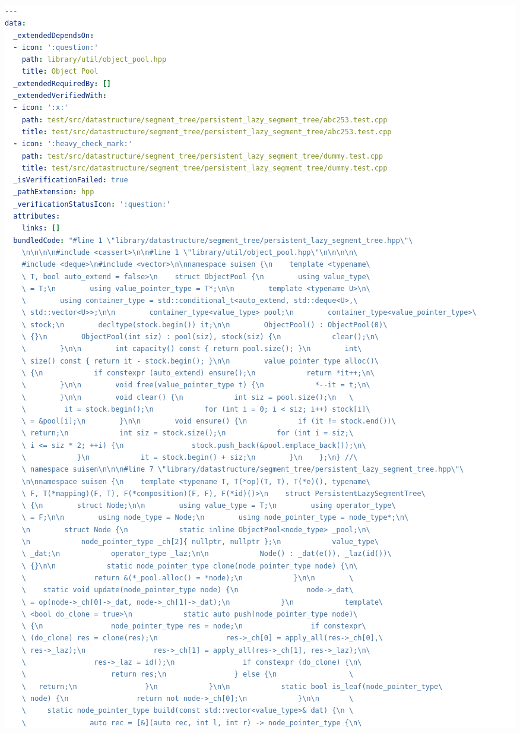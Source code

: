 ```yaml
---
data:
  _extendedDependsOn:
  - icon: ':question:'
    path: library/util/object_pool.hpp
    title: Object Pool
  _extendedRequiredBy: []
  _extendedVerifiedWith:
  - icon: ':x:'
    path: test/src/datastructure/segment_tree/persistent_lazy_segment_tree/abc253.test.cpp
    title: test/src/datastructure/segment_tree/persistent_lazy_segment_tree/abc253.test.cpp
  - icon: ':heavy_check_mark:'
    path: test/src/datastructure/segment_tree/persistent_lazy_segment_tree/dummy.test.cpp
    title: test/src/datastructure/segment_tree/persistent_lazy_segment_tree/dummy.test.cpp
  _isVerificationFailed: true
  _pathExtension: hpp
  _verificationStatusIcon: ':question:'
  attributes:
    links: []
  bundledCode: "#line 1 \"library/datastructure/segment_tree/persistent_lazy_segment_tree.hpp\"\
    \n\n\n\n#include <cassert>\n\n#line 1 \"library/util/object_pool.hpp\"\n\n\n\n\
    #include <deque>\n#include <vector>\n\nnamespace suisen {\n    template <typename\
    \ T, bool auto_extend = false>\n    struct ObjectPool {\n        using value_type\
    \ = T;\n        using value_pointer_type = T*;\n\n        template <typename U>\n\
    \        using container_type = std::conditional_t<auto_extend, std::deque<U>,\
    \ std::vector<U>>;\n\n        container_type<value_type> pool;\n        container_type<value_pointer_type>\
    \ stock;\n        decltype(stock.begin()) it;\n\n        ObjectPool() : ObjectPool(0)\
    \ {}\n        ObjectPool(int siz) : pool(siz), stock(siz) {\n            clear();\n\
    \        }\n\n        int capacity() const { return pool.size(); }\n        int\
    \ size() const { return it - stock.begin(); }\n\n        value_pointer_type alloc()\
    \ {\n            if constexpr (auto_extend) ensure();\n            return *it++;\n\
    \        }\n\n        void free(value_pointer_type t) {\n            *--it = t;\n\
    \        }\n\n        void clear() {\n            int siz = pool.size();\n   \
    \         it = stock.begin();\n            for (int i = 0; i < siz; i++) stock[i]\
    \ = &pool[i];\n        }\n\n        void ensure() {\n            if (it != stock.end())\
    \ return;\n            int siz = stock.size();\n            for (int i = siz;\
    \ i <= siz * 2; ++i) {\n                stock.push_back(&pool.emplace_back());\n\
    \            }\n            it = stock.begin() + siz;\n        }\n    };\n} //\
    \ namespace suisen\n\n\n#line 7 \"library/datastructure/segment_tree/persistent_lazy_segment_tree.hpp\"\
    \n\nnamespace suisen {\n    template <typename T, T(*op)(T, T), T(*e)(), typename\
    \ F, T(*mapping)(F, T), F(*composition)(F, F), F(*id)()>\n    struct PersistentLazySegmentTree\
    \ {\n        struct Node;\n\n        using value_type = T;\n        using operator_type\
    \ = F;\n\n        using node_type = Node;\n        using node_pointer_type = node_type*;\n\
    \n        struct Node {\n            static inline ObjectPool<node_type> _pool;\n\
    \n            node_pointer_type _ch[2]{ nullptr, nullptr };\n            value_type\
    \ _dat;\n            operator_type _laz;\n\n            Node() : _dat(e()), _laz(id())\
    \ {}\n\n            static node_pointer_type clone(node_pointer_type node) {\n\
    \                return &(*_pool.alloc() = *node);\n            }\n\n        \
    \    static void update(node_pointer_type node) {\n                node->_dat\
    \ = op(node->_ch[0]->_dat, node->_ch[1]->_dat);\n            }\n            template\
    \ <bool do_clone = true>\n            static auto push(node_pointer_type node)\
    \ {\n                node_pointer_type res = node;\n                if constexpr\
    \ (do_clone) res = clone(res);\n                res->_ch[0] = apply_all(res->_ch[0],\
    \ res->_laz);\n                res->_ch[1] = apply_all(res->_ch[1], res->_laz);\n\
    \                res->_laz = id();\n                if constexpr (do_clone) {\n\
    \                    return res;\n                } else {\n                 \
    \   return;\n                }\n            }\n\n            static bool is_leaf(node_pointer_type\
    \ node) {\n                return not node->_ch[0];\n            }\n\n       \
    \     static node_pointer_type build(const std::vector<value_type>& dat) {\n \
    \               auto rec = [&](auto rec, int l, int r) -> node_pointer_type {\n\
```